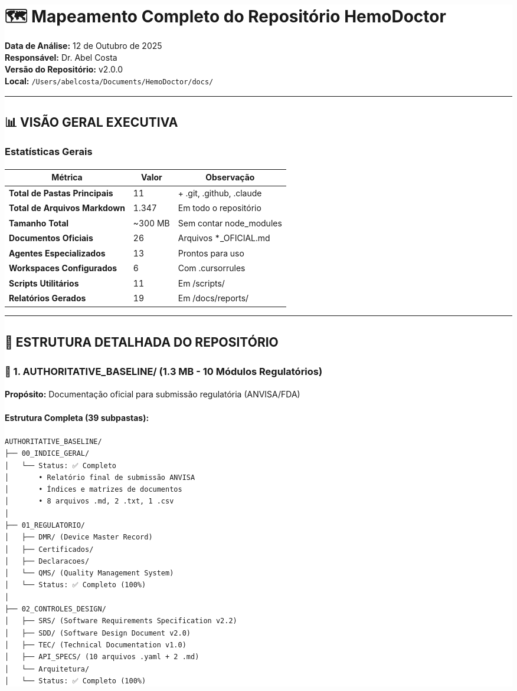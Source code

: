 # 🗺️ Mapeamento Completo do Repositório HemoDoctor

**Data de Análise:** 12 de Outubro de 2025  
**Responsável:** Dr. Abel Costa  
**Versão do Repositório:** v2.0.0  
**Local:** `/Users/abelcosta/Documents/HemoDoctor/docs/`

---

## 📊 VISÃO GERAL EXECUTIVA

### Estatísticas Gerais

| Métrica | Valor | Observação |
|---------|-------|------------|
| **Total de Pastas Principais** | 11 | + .git, .github, .claude |
| **Total de Arquivos Markdown** | 1.347 | Em todo o repositório |
| **Tamanho Total** | ~300 MB | Sem contar node_modules |
| **Documentos Oficiais** | 26 | Arquivos *_OFICIAL.md |
| **Agentes Especializados** | 13 | Prontos para uso |
| **Workspaces Configurados** | 6 | Com .cursorrules |
| **Scripts Utilitários** | 11 | Em /scripts/ |
| **Relatórios Gerados** | 19 | Em /docs/reports/ |

---

## 📁 ESTRUTURA DETALHADA DO REPOSITÓRIO

### 🎯 1. AUTHORITATIVE_BASELINE/ (1.3 MB - 10 Módulos Regulatórios)

**Propósito:** Documentação oficial para submissão regulatória (ANVISA/FDA)

#### Estrutura Completa (39 subpastas):

```
AUTHORITATIVE_BASELINE/
├── 00_INDICE_GERAL/
│   └── Status: ✅ Completo
│       • Relatório final de submissão ANVISA
│       • Índices e matrizes de documentos
│       • 8 arquivos .md, 2 .txt, 1 .csv
│
├── 01_REGULATORIO/
│   ├── DMR/ (Device Master Record)
│   ├── Certificados/
│   ├── Declaracoes/
│   └── QMS/ (Quality Management System)
│   └── Status: ✅ Completo (100%)
│
├── 02_CONTROLES_DESIGN/
│   ├── SRS/ (Software Requirements Specification v2.2)
│   ├── SDD/ (Software Design Document v2.0)
│   ├── TEC/ (Technical Documentation v1.0)
│   ├── API_SPECS/ (10 arquivos .yaml + 2 .md)
│   └── Arquitetura/
│   └── Status: ✅ Completo (100%)
```